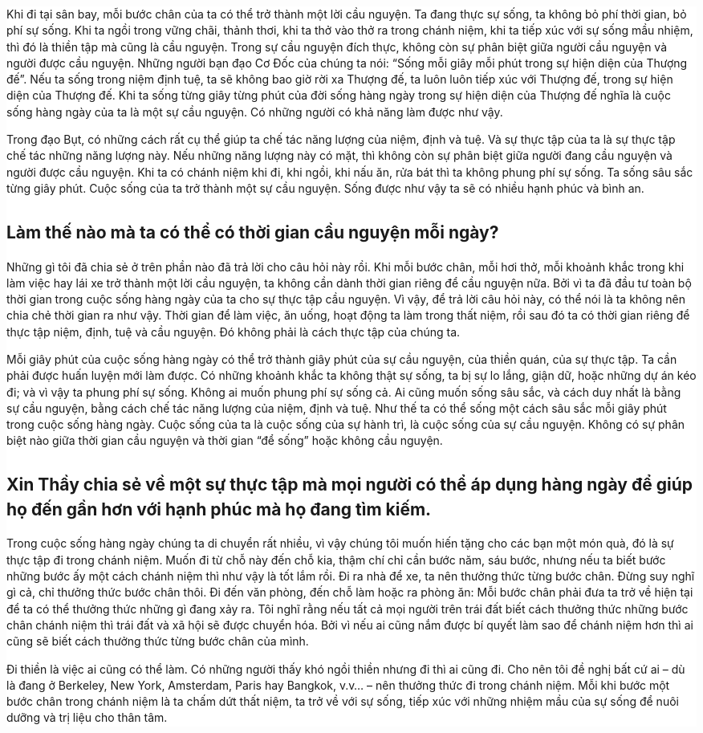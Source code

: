 Khi đi tại sân bay, mỗi bước chân của ta có thể trở thành một lời cầu nguyện. Ta đang thực sự sống, ta không bỏ phí thời gian, bỏ phí sự sống. Khi ta ngồi trong vững chãi, thảnh thơi, khi ta thở vào thở ra trong chánh niệm, khi ta tiếp xúc với sự sống mầu nhiệm, thì đó là thiền tập mà cũng là cầu nguyện. Trong sự cầu nguyện đích thực, không còn sự phân biệt giữa người cầu nguyện và người được cầu nguyện. Những người bạn đạo Cơ Đốc của chúng ta nói: “Sống mỗi giây mỗi phút trong sự hiện diện của Thượng đế”. Nếu ta sống trong niệm định tuệ, ta sẽ không bao giờ rời xa Thượng đế, ta luôn luôn tiếp xúc với Thượng đế, trong sự hiện diện của Thượng đế. Khi ta sống từng giây từng phút của đời sống hàng ngày trong sự hiện diện của Thượng đế nghĩa là cuộc sống hàng ngày của ta là một sự cầu nguyện. Có những người có khả năng làm được như vậy.

Trong đạo Bụt, có những cách rất cụ thể giúp ta chế tác năng lượng của niệm, định và tuệ. Và sự thực tập của ta là sự thực tập chế tác những năng lượng này. Nếu những năng lượng này có mặt, thì không còn sự phân biệt giữa người đang cầu nguyện và người được cầu nguyện. Khi ta có chánh niệm khi đi, khi ngồi, khi nấu ăn, rửa bát thì ta không phung phí sự sống. Ta sống sâu sắc từng giây phút. Cuộc sống của ta trở thành một sự cầu nguyện. Sống được như vậy ta sẽ có nhiều hạnh phúc và bình an.

## Làm thế nào mà ta có thể có thời gian cầu nguyện mỗi ngày?

Những gì tôi đã chia sẻ ở trên phần nào đã trả lời cho câu hỏi này rồi. Khi mỗi bước chân, mỗi hơi thở, mỗi khoảnh khắc trong khi làm việc hay lái xe trở thành một lời cầu nguyện, ta không cần dành thời gian riêng để cầu nguyện nữa. Bởi vì ta đã đầu tư toàn bộ thời gian trong cuộc sống hàng ngày của ta cho sự thực tập cầu nguyện. Vì vậy, để trả lời câu hỏi này, có thể nói là ta không nên chia chẻ thời gian ra như vậy. Thời gian để làm việc, ăn uống, hoạt động ta làm trong thất niệm, rồi sau đó ta có thời gian riêng để thực tập niệm, định, tuệ và cầu nguyện. Đó không phải là cách thực tập của chúng ta.

Mỗi giây phút của cuộc sống hàng ngày có thể trở thành giây phút của sự cầu nguyện, của thiền quán, của sự thực tập. Ta cần phải được huấn luyện mới làm được. Có những khoảnh khắc ta không thật sự sống, ta bị sự lo lắng, giận dữ, hoặc những dự án kéo đi; và vì vậy ta phung phí sự sống. Không ai muốn phung phí sự sống cả. Ai cũng muốn sống sâu sắc, và cách duy nhất là bằng sự cầu nguyện, bằng cách chế tác năng lượng của niệm, định và tuệ. Như thế ta có thể sống một cách sâu sắc mỗi giây phút trong cuộc sống hàng ngày. Cuộc sống của ta là cuộc sống của sự hành trì, là cuộc sống của sự cầu nguyện. Không có sự phân biệt nào giữa thời gian cầu nguyện và thời gian “để sống” hoặc không cầu nguyện.

## Xin Thầy chia sẻ về một sự thực tập mà mọi người có thể áp dụng hàng ngày để giúp họ đến gần hơn với hạnh phúc mà họ đang tìm kiếm.

Trong cuộc sống hàng ngày chúng ta di chuyển rất nhiều, vì vậy chúng tôi muốn hiến tặng cho các bạn một món quà, đó là sự thực tập đi trong chánh niệm. Muốn đi từ chỗ này đến chỗ kia, thậm chí chỉ cần bước năm, sáu bước, nhưng nếu ta biết bước những bước ấy một cách chánh niệm thì như vậy là tốt lắm rồi. Đi ra nhà để xe, ta nên thưởng thức từng bước chân. Đừng suy nghĩ gì cả, chỉ thưởng thức bước chân thôi. Đi đến văn phòng, đến chỗ làm hoặc ra phòng ăn: Mỗi bước chân phải đưa ta trở về hiện tại để ta có thể thưởng thức những gì đang xảy ra. Tôi nghĩ rằng nếu tất cả mọi người trên trái đất biết cách thưởng thức những bước chân chánh niệm thì trái đất và xã hội sẽ được chuyển hóa. Bởi vì nếu ai cũng nắm được bí quyết làm sao để chánh niệm hơn thì ai cũng sẽ biết cách thưởng thức từng bước chân của mình.

Đi thiền là việc ai cũng có thể làm. Có những người thấy khó ngồi thiền nhưng đi thì ai cũng đi. Cho nên tôi đề nghị bất cứ ai – dù là đang ở Berkeley, New York, Amsterdam, Paris hay Bangkok, v.v… – nên thưởng thức đi trong chánh niệm. Mỗi khi bước một bước chân trong chánh niệm là ta chấm dứt thất niệm, ta trở về với sự sống, tiếp xúc với những nhiệm mầu của sự sống để nuôi dưỡng và trị liệu cho thân tâm.
